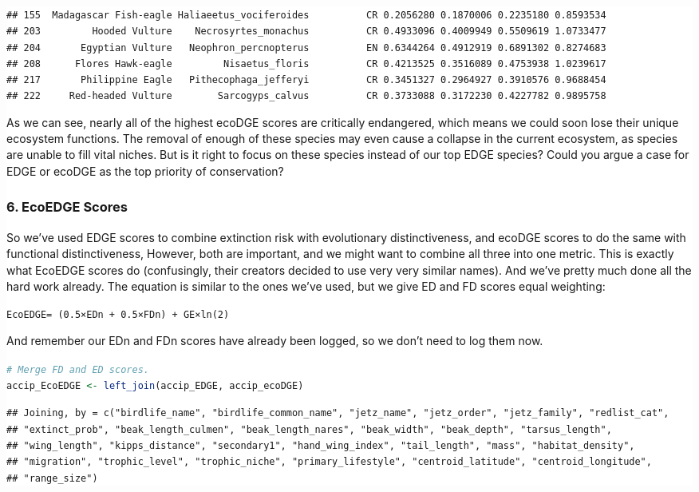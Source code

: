     ## 155  Madagascar Fish-eagle Haliaeetus_vociferoides          CR 0.2056280 0.1870006 0.2235180 0.8593534
    ## 203         Hooded Vulture    Necrosyrtes_monachus          CR 0.4933096 0.4009949 0.5509619 1.0733477
    ## 204       Egyptian Vulture   Neophron_percnopterus          EN 0.6344264 0.4912919 0.6891302 0.8274683
    ## 208      Flores Hawk-eagle         Nisaetus_floris          CR 0.4213525 0.3516089 0.4753938 1.0239617
    ## 217       Philippine Eagle   Pithecophaga_jefferyi          CR 0.3451327 0.2964927 0.3910576 0.9688454
    ## 222     Red-headed Vulture        Sarcogyps_calvus          CR 0.3733088 0.3172230 0.4227782 0.9895758

As we can see, nearly all of the highest ecoDGE scores are critically
endangered, which means we could soon lose their unique ecosystem
functions. The removal of enough of these species may even cause a
collapse in the current ecosystem, as species are unable to fill vital
niches. But is it right to focus on these species instead of our top
EDGE species? Could you argue a case for EDGE or ecoDGE as the top
priority of conservation?

### 6. EcoEDGE Scores

So we’ve used EDGE scores to combine extinction risk with evolutionary
distinctiveness, and ecoDGE scores to do the same with functional
distinctiveness, However, both are important, and we might want to
combine all three into one metric. This is exactly what EcoEDGE scores
do (confusingly, their creators decided to use very very similar names).
And we’ve pretty much done all the hard work already. The equation is
similar to the ones we’ve used, but we give ED and FD scores equal
weighting:

```{math}
EcoEDGE= (0.5×EDn + 0.5×FDn) + GE×ln⁡(2)
```

And remember our EDn and FDn scores have already been logged, so we
don’t need to log them now.

``` r
# Merge FD and ED scores.
accip_EcoEDGE <- left_join(accip_EDGE, accip_ecoDGE)
```

    ## Joining, by = c("birdlife_name", "birdlife_common_name", "jetz_name", "jetz_order", "jetz_family", "redlist_cat",
    ## "extinct_prob", "beak_length_culmen", "beak_length_nares", "beak_width", "beak_depth", "tarsus_length",
    ## "wing_length", "kipps_distance", "secondary1", "hand_wing_index", "tail_length", "mass", "habitat_density",
    ## "migration", "trophic_level", "trophic_niche", "primary_lifestyle", "centroid_latitude", "centroid_longitude",
    ## "range_size")
